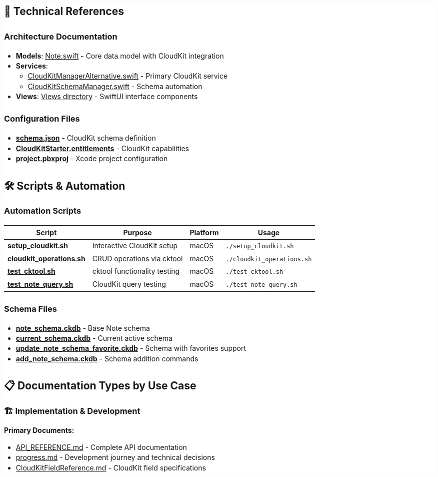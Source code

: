 ## 🔧 Technical References

### Architecture Documentation
- **Models**: [Note.swift](CloudKitStarter/CloudKitStarter/Models/Note.swift) - Core data model with CloudKit integration
- **Services**: 
  - [CloudKitManagerAlternative.swift](CloudKitStarter/CloudKitStarter/Services/CloudKitManagerAlternative.swift) - Primary CloudKit service
  - [CloudKitSchemaManager.swift](CloudKitStarter/CloudKitStarter/Services/CloudKitSchemaManager.swift) - Schema automation
- **Views**: [Views directory](CloudKitStarter/CloudKitStarter/Views/) - SwiftUI interface components

### Configuration Files
- **[schema.json](CloudKitStarter/CloudKitStarter/Resources/schema.json)** - CloudKit schema definition
- **[CloudKitStarter.entitlements](CloudKitStarter/CloudKitStarter/CloudKitStarter.entitlements)** - CloudKit capabilities
- **[project.pbxproj](CloudKitStarter/CloudKitStarter.xcodeproj/project.pbxproj)** - Xcode project configuration

## 🛠️ Scripts & Automation

### Automation Scripts
| Script | Purpose | Platform | Usage |
|--------|---------|----------|-------|
| **[setup_cloudkit.sh](setup_cloudkit.sh)** | Interactive CloudKit setup | macOS | `./setup_cloudkit.sh` |
| **[cloudkit_operations.sh](cloudkit_operations.sh)** | CRUD operations via cktool | macOS | `./cloudkit_operations.sh` |
| **[test_cktool.sh](test_cktool.sh)** | cktool functionality testing | macOS | `./test_cktool.sh` |
| **[test_note_query.sh](test_note_query.sh)** | CloudKit query testing | macOS | `./test_note_query.sh` |

### Schema Files
- **[note_schema.ckdb](note_schema.ckdb)** - Base Note schema
- **[current_schema.ckdb](current_schema.ckdb)** - Current active schema
- **[update_note_schema_favorite.ckdb](update_note_schema_favorite.ckdb)** - Schema with favorites support
- **[add_note_schema.ckdb](add_note_schema.ckdb)** - Schema addition commands

## 📋 Documentation Types by Use Case

### 🏗️ Implementation & Development
**Primary Documents:**
- [API_REFERENCE.md](API_REFERENCE.md) - Complete API documentation
- [progress.md](progress.md) - Development journey and technical decisions
- [CloudKitFieldReference.md](CloudKitFieldReference.md) - CloudKit field specifications
